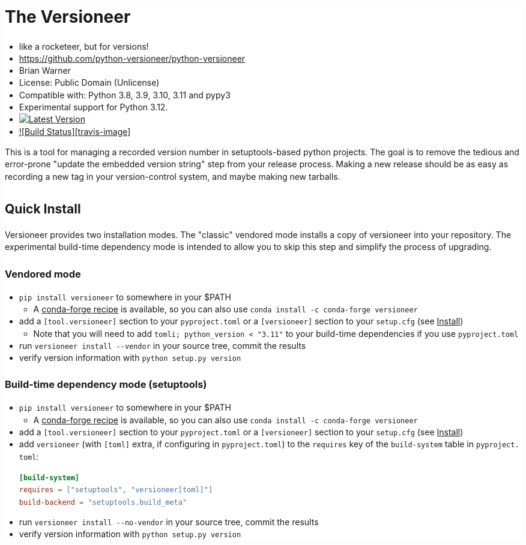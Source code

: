 The Versioneer
==============

* like a rocketeer, but for versions!
* https://github.com/python-versioneer/python-versioneer
* Brian Warner
* License: Public Domain (Unlicense)
* Compatible with: Python 3.8, 3.9, 3.10, 3.11 and pypy3
* Experimental support for Python 3.12.
* [![Latest Version][pypi-image]][pypi-url]
* [![Build Status][travis-image]][travis-url]

This is a tool for managing a recorded version number in setuptools-based
python projects. The goal is to remove the tedious and error-prone "update
the embedded version string" step from your release process. Making a new
release should be as easy as recording a new tag in your version-control
system, and maybe making new tarballs.


## Quick Install

Versioneer provides two installation modes. The "classic" vendored mode installs
a copy of versioneer into your repository. The experimental build-time dependency mode
is intended to allow you to skip this step and simplify the process of upgrading.

### Vendored mode

* `pip install versioneer` to somewhere in your $PATH
   * A [conda-forge recipe](https://github.com/conda-forge/versioneer-feedstock) is
     available, so you can also use `conda install -c conda-forge versioneer`
* add a `[tool.versioneer]` section to your `pyproject.toml` or a
  `[versioneer]` section to your `setup.cfg` (see [Install](INSTALL.md))
   * Note that you will need to add `tomli; python_version < "3.11"` to your
     build-time dependencies if you use `pyproject.toml`
* run `versioneer install --vendor` in your source tree, commit the results
* verify version information with `python setup.py version`

### Build-time dependency mode (setuptools)

* `pip install versioneer` to somewhere in your $PATH
   * A [conda-forge recipe](https://github.com/conda-forge/versioneer-feedstock) is
     available, so you can also use `conda install -c conda-forge versioneer`
* add a `[tool.versioneer]` section to your `pyproject.toml` or a
  `[versioneer]` section to your `setup.cfg` (see [Install](INSTALL.md))
* add `versioneer` (with `[toml]` extra, if configuring in `pyproject.toml`)
  to the `requires` key of the `build-system` table in `pyproject.toml`:
  ```toml
  [build-system]
  requires = ["setuptools", "versioneer[toml]"]
  build-backend = "setuptools.build_meta"
  ```
* run `versioneer install --no-vendor` in your source tree, commit the results
* verify version information with `python setup.py version`


[pypi-image]: https://img.shields.io/pypi/v/versioneer.svg
[pypi-url]: https://pypi.python.org/pypi/versioneer/
[travis-url]: https://travis-ci.com/github/python-versioneer/python-versioneer